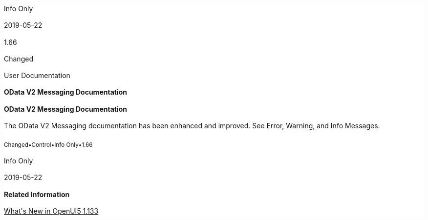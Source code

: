 </td>
<td valign="top">

Info Only 

</td>
<td valign="top">

2019-05-22

</td>
</tr>
<tr>
<td valign="top">

1.66 

</td>
<td valign="top">

Changed 

</td>
<td valign="top">

User Documentation 

</td>
<td valign="top">

**OData V2 Messaging Documentation** 

</td>
<td valign="top">

**OData V2 Messaging Documentation**

The OData V2 Messaging documentation has been enhanced and improved. See [Error, Warning, and Info Messages](../04_Essentials/error-warning-and-info-messages-62b1481.md).

<sub>Changed•Control•Info Only•1.66</sub>

</td>
<td valign="top">

Info Only 

</td>
<td valign="top">

2019-05-22

</td>
</tr>
</table>

**Related Information**  


[What's New in OpenUI5 1.133](what-s-new-in-openui5-1-133-86d7605.md "With this release OpenUI5 is upgraded from version 1.132 to 1.133.")
